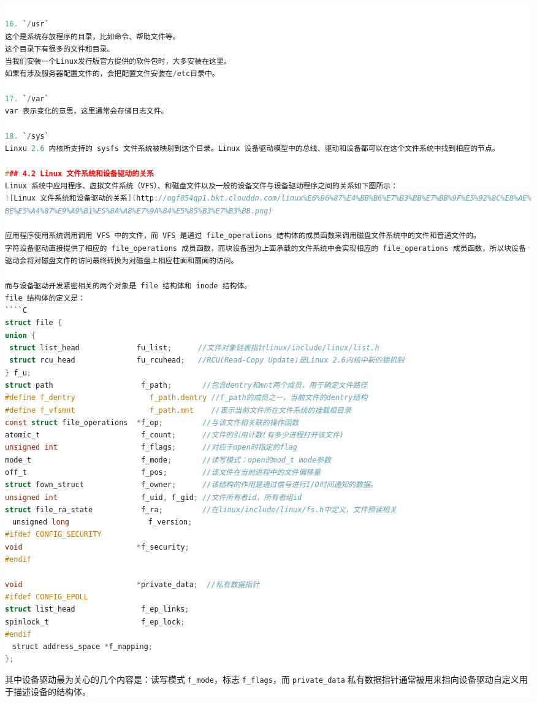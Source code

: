    ````c

16. `/usr` 
这个是系统存放程序的目录，比如命令、帮助文件等。
这个目录下有很多的文件和目录。
当我们安装一个Linux发行版官方提供的软件包时，大多安装在这里。
如果有涉及服务器配置文件的，会把配置文件安装在/etc目录中。

17. `/var`
var 表示变化的意思，这里通常会存储日志文件。

18. `/sys`
Linxu 2.6 内核所支持的 sysfs 文件系统被映射到这个目录。Linux 设备驱动模型中的总线、驱动和设备都可以在这个文件系统中找到相应的节点。

### 4.2 Linux 文件系统和设备驱动的关系
Linux 系统中应用程序、虚拟文件系统（VFS）、和磁盘文件以及一般的设备文件与设备驱动程序之间的关系如下图所示：
![Linux 文件系统和设备驱动的关系](http://ogf054qp1.bkt.clouddn.com/linux%E6%96%87%E4%BB%B6%E7%B3%BB%E7%BB%9F%E5%92%8C%E8%AE%BE%E5%A4%87%E9%A9%B1%E5%8A%A8%E7%9A%84%E5%85%B3%E7%B3%BB.png)

应用程序使用系统调用调用 VFS 中的文件，而 VFS 是通过 file_operations 结构体的成员函数来调用磁盘文件系统中的文件和普通文件的。
字符设备驱动直接提供了相应的 file_operations 成员函数，而块设备因为上面承载的文件系统中会实现相应的 file_operations 成员函数，所以块设备驱动会将对磁盘文件的访问最终转换为对磁盘上相应柱面和扇面的访问。

而与设备驱动开发紧密相关的两个对象是 file 结构体和 inode 结构体。
file 结构体的定义是：
````C
struct file {
  union {
    struct list_head             fu_list;      //文件对象链表指针linux/include/linux/list.h
    struct rcu_head              fu_rcuhead;   //RCU(Read-Copy Update)是Linux 2.6内核中新的锁机制
  } f_u;
  struct path                    f_path;       //包含dentry和mnt两个成员，用于确定文件路径
#define f_dentry                 f_path.dentry //f_path的成员之一，当前文件的dentry结构
#define f_vfsmnt                 f_path.mnt    //表示当前文件所在文件系统的挂载根目录
  const struct file_operations  *f_op;         //与该文件相关联的操作函数
  atomic_t                       f_count;      //文件的引用计数(有多少进程打开该文件)
  unsigned int                   f_flags;      //对应于open时指定的flag
  mode_t                         f_mode;       //读写模式：open的mod_t mode参数
  off_t                          f_pos;        //该文件在当前进程中的文件偏移量
  struct fown_struct             f_owner;      //该结构的作用是通过信号进行I/O时间通知的数据。
  unsigned int                   f_uid, f_gid; //文件所有者id，所有者组id
  struct file_ra_state           f_ra;         //在linux/include/linux/fs.h中定义，文件预读相关
　unsigned long                  f_version;
#ifdef CONFIG_SECURITY
  void                          *f_security;
#endif
　　
  void                          *private_data;  //私有数据指针
#ifdef CONFIG_EPOLL
  struct list_head               f_ep_links;
  spinlock_t                     f_ep_lock;
#endif
　struct address_space *f_mapping;
};
````
其中设备驱动最为关心的几个内容是：读写模式 `f_mode`，标志 `f_flags`，而 `private_data` 私有数据指针通常被用来指向设备驱动自定义用于描述设备的结构体。
